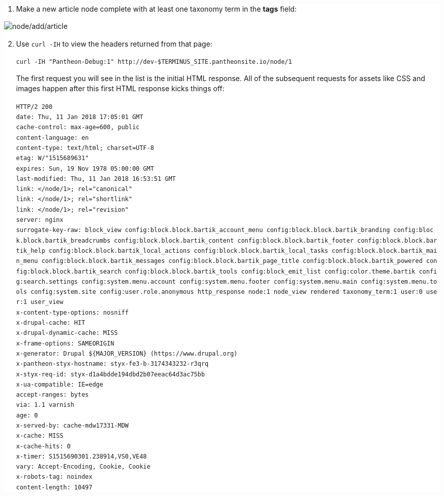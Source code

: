 1. Make a new article node complete with at least one taxonomy term in the **tags** field:

  ![node/add/article](../images/guides/drupal-8-advanced-page-cache/img2-node-add-article.png)

2. Use `curl -IH` to view the headers returned from that page:

    ```bash{promptUser: user
    curl -IH "Pantheon-Debug:1" http://dev-$TERMINUS_SITE.pantheonsite.io/node/1
    ```

    The first request you will see in the list is the initial HTML response. All of the subsequent requests for assets like CSS and images happen after this first HTML response kicks things off:

    ```http
    HTTP/2 200
    date: Thu, 11 Jan 2018 17:05:01 GMT
    cache-control: max-age=600, public
    content-language: en
    content-type: text/html; charset=UTF-8
    etag: W/"1515689631"
    expires: Sun, 19 Nov 1978 05:00:00 GMT
    last-modified: Thu, 11 Jan 2018 16:53:51 GMT
    link: </node/1>; rel="canonical"
    link: </node/1>; rel="shortlink"
    link: </node/1>; rel="revision"
    server: nginx
    surrogate-key-raw: block_view config:block.block.bartik_account_menu config:block.block.bartik_branding config:block.block.bartik_breadcrumbs config:block.block.bartik_content config:block.block.bartik_footer config:block.block.bartik_help config:block.block.bartik_local_actions config:block.block.bartik_local_tasks config:block.block.bartik_main_menu config:block.block.bartik_messages config:block.block.bartik_page_title config:block.block.bartik_powered config:block.block.bartik_search config:block.block.bartik_tools config:block_emit_list config:color.theme.bartik config:search.settings config:system.menu.account config:system.menu.footer config:system.menu.main config:system.menu.tools config:system.site config:user.role.anonymous http_response node:1 node_view rendered taxonomy_term:1 user:0 user:1 user_view
    x-content-type-options: nosniff
    x-drupal-cache: HIT
    x-drupal-dynamic-cache: MISS
    x-frame-options: SAMEORIGIN
    x-generator: Drupal ${MAJOR_VERSION} (https://www.drupal.org)
    x-pantheon-styx-hostname: styx-fe3-b-3174343232-r3qrq
    x-styx-req-id: styx-d1a4bdde194dbd2b07eeac64d3ac75bb
    x-ua-compatible: IE=edge
    accept-ranges: bytes
    via: 1.1 varnish
    age: 0
    x-served-by: cache-mdw17331-MDW
    x-cache: MISS
    x-cache-hits: 0
    x-timer: S1515690301.238914,VS0,VE48
    vary: Accept-Encoding, Cookie, Cookie
    x-robots-tag: noindex
    content-length: 10497
    ```
